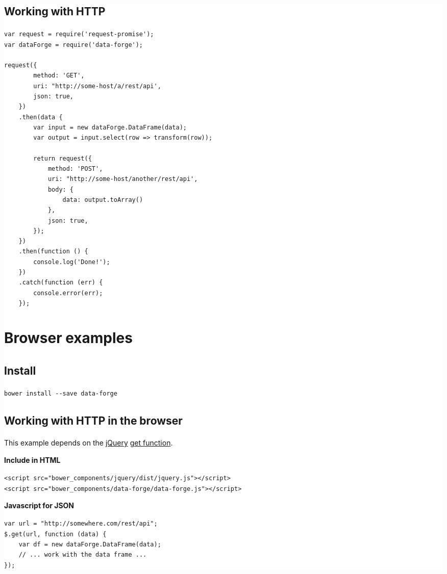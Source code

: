 ## Working with HTTP

    var request = require('request-promise');
    var dataForge = require('data-forge');

    request({
            method: 'GET',
            uri: "http://some-host/a/rest/api',
            json: true,
        })
        .then(data {
            var input = new dataForge.DataFrame(data);
            var output = input.select(row => transform(row));

            return request({
                method: 'POST',
                uri: "http://some-host/another/rest/api',
                body: { 
                    data: output.toArray() 
                },
                json: true,
            });
        })
        .then(function () {
            console.log('Done!');
        })
        .catch(function (err) {
            console.error(err);
        });

# Browser examples

## Install

    bower install --save data-forge

## Working with HTTP in the browser

This example depends on the [jQuery](http://jquery.com/) [get function](https://api.jquery.com/jquery.get/). 

**Include in HTML**

    <script src="bower_components/jquery/dist/jquery.js"></script>
    <script src="bower_components/data-forge/data-forge.js"></script>

**Javascript for JSON**

    var url = "http://somewhere.com/rest/api";
    $.get(url, function (data) {
        var df = new dataForge.DataFrame(data);
        // ... work with the data frame ...
    });

